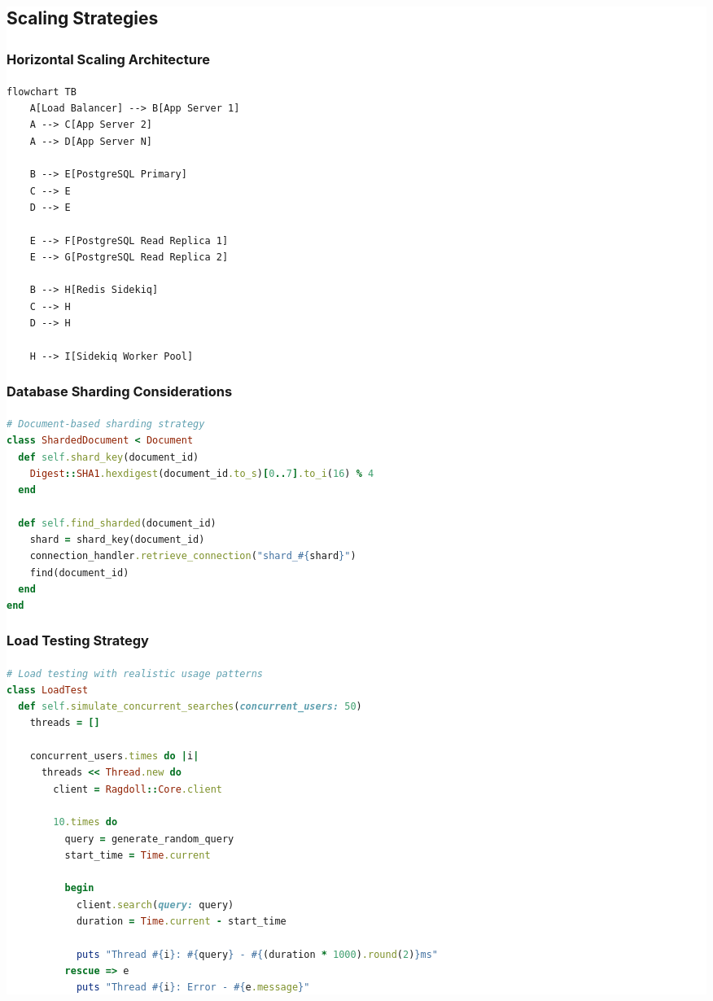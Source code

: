 ## Scaling Strategies

### Horizontal Scaling Architecture

```mermaid
flowchart TB
    A[Load Balancer] --> B[App Server 1]
    A --> C[App Server 2]
    A --> D[App Server N]
    
    B --> E[PostgreSQL Primary]
    C --> E
    D --> E
    
    E --> F[PostgreSQL Read Replica 1]
    E --> G[PostgreSQL Read Replica 2]
    
    B --> H[Redis Sidekiq]
    C --> H
    D --> H
    
    H --> I[Sidekiq Worker Pool]
```

### Database Sharding Considerations

```ruby
# Document-based sharding strategy
class ShardedDocument < Document
  def self.shard_key(document_id)
    Digest::SHA1.hexdigest(document_id.to_s)[0..7].to_i(16) % 4
  end
  
  def self.find_sharded(document_id)
    shard = shard_key(document_id)
    connection_handler.retrieve_connection("shard_#{shard}")
    find(document_id)
  end
end
```

### Load Testing Strategy

```ruby
# Load testing with realistic usage patterns
class LoadTest
  def self.simulate_concurrent_searches(concurrent_users: 50)
    threads = []
    
    concurrent_users.times do |i|
      threads << Thread.new do
        client = Ragdoll::Core.client
        
        10.times do
          query = generate_random_query
          start_time = Time.current
          
          begin
            client.search(query: query)
            duration = Time.current - start_time
            
            puts "Thread #{i}: #{query} - #{(duration * 1000).round(2)}ms"
          rescue => e
            puts "Thread #{i}: Error - #{e.message}"
```